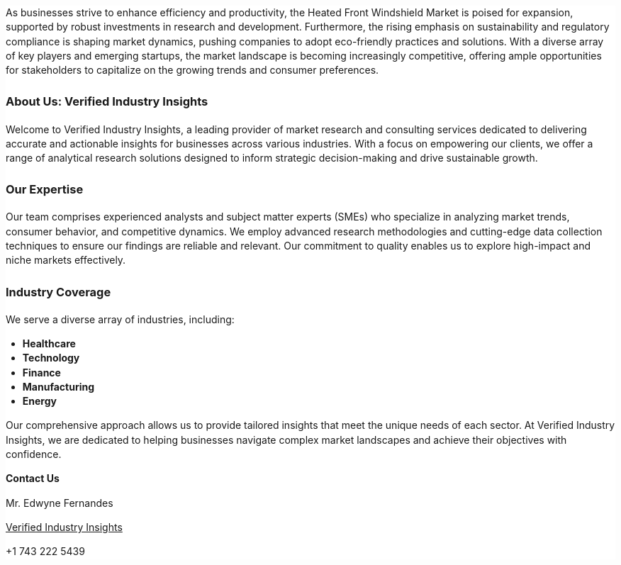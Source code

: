As businesses strive to enhance efficiency and productivity, the Heated Front Windshield Market is poised for expansion, supported by robust investments in research and development. Furthermore, the rising emphasis on sustainability and regulatory compliance is shaping market dynamics, pushing companies to adopt eco-friendly practices and solutions. With a diverse array of key players and emerging startups, the market landscape is becoming increasingly competitive, offering ample opportunities for stakeholders to capitalize on the growing trends and consumer preferences.</p><h3>About Us: Verified Industry Insights</h3><p>Welcome to Verified Industry Insights, a leading provider of market research and consulting services dedicated to delivering accurate and actionable insights for businesses across various industries. With a focus on empowering our clients, we offer a range of analytical research solutions designed to inform strategic decision-making and drive sustainable growth.</p><h3>Our Expertise</h3><p>Our team comprises experienced analysts and subject matter experts (SMEs) who specialize in analyzing market trends, consumer behavior, and competitive dynamics. We employ advanced research methodologies and cutting-edge data collection techniques to ensure our findings are reliable and relevant. Our commitment to quality enables us to explore high-impact and niche markets effectively.</p><h3>Industry Coverage</h3><p>We serve a diverse array of industries, including:</p><ul><li><strong>Healthcare</strong></li><li><strong>Technology</strong></li><li><strong>Finance</strong></li><li><strong>Manufacturing</strong></li><li><strong>Energy</strong></li></ul><p>Our comprehensive approach allows us to provide tailored insights that meet the unique needs of each sector. At Verified Industry Insights, we are dedicated to helping businesses navigate complex market landscapes and achieve their objectives with confidence.</p><p><strong>Contact Us</strong></p><p>Mr. Edwyne Fernandes</p><p><a href="https://www.verifiedindustryinsights.com/">Verified Industry Insights</a></p><p>+1 743 222 5439</p>
